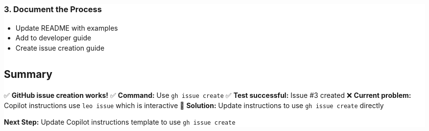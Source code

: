 ### 3. Document the Process

- Update README with examples
- Add to developer guide
- Create issue creation guide

## Summary

✅ **GitHub issue creation works!**
✅ **Command:** Use `gh issue create`
✅ **Test successful:** Issue #3 created
❌ **Current problem:** Copilot instructions use `leo issue` which is interactive
🔧 **Solution:** Update instructions to use `gh issue create` directly

**Next Step:** Update Copilot instructions template to use `gh issue create`
